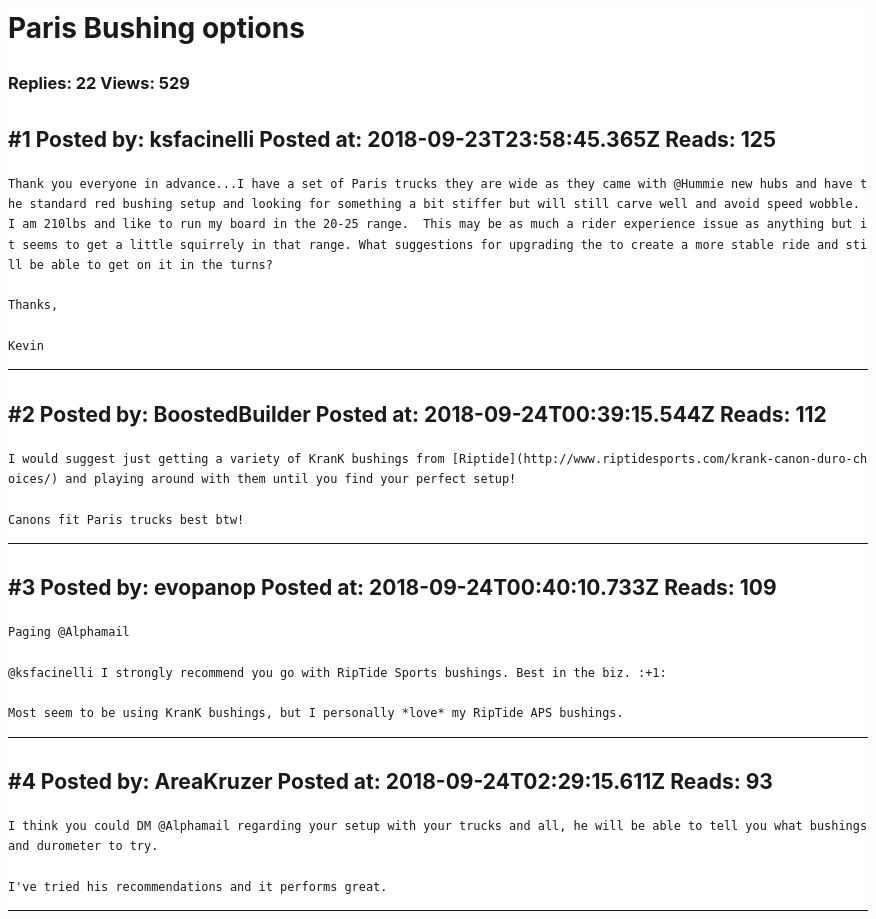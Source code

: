 # Paris Bushing options

### Replies: 22 Views: 529

## \#1 Posted by: ksfacinelli Posted at: 2018-09-23T23:58:45.365Z Reads: 125

```
Thank you everyone in advance...I have a set of Paris trucks they are wide as they came with @Hummie new hubs and have the standard red bushing setup and looking for something a bit stiffer but will still carve well and avoid speed wobble.  I am 210lbs and like to run my board in the 20-25 range.  This may be as much a rider experience issue as anything but it seems to get a little squirrely in that range. What suggestions for upgrading the to create a more stable ride and still be able to get on it in the turns?

Thanks,

Kevin
```

---
## \#2 Posted by: BoostedBuilder Posted at: 2018-09-24T00:39:15.544Z Reads: 112

```
I would suggest just getting a variety of KranK bushings from [Riptide](http://www.riptidesports.com/krank-canon-duro-choices/) and playing around with them until you find your perfect setup!

Canons fit Paris trucks best btw!
```

---
## \#3 Posted by: evopanop Posted at: 2018-09-24T00:40:10.733Z Reads: 109

```
Paging @Alphamail

@ksfacinelli I strongly recommend you go with RipTide Sports bushings. Best in the biz. :+1:

Most seem to be using KranK bushings, but I personally *love* my RipTide APS bushings.
```

---
## \#4 Posted by: AreaKruzer Posted at: 2018-09-24T02:29:15.611Z Reads: 93

```
I think you could DM @Alphamail regarding your setup with your trucks and all, he will be able to tell you what bushings and durometer to try.

I've tried his recommendations and it performs great.
```

---